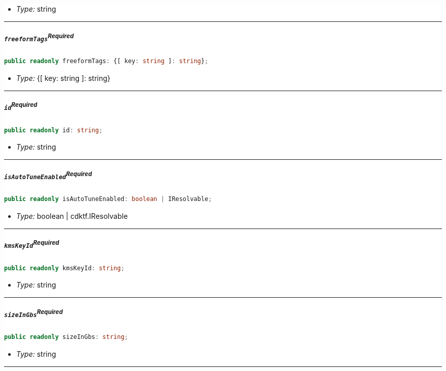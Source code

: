 - *Type:* string

---

##### `freeformTags`<sup>Required</sup> <a name="freeformTags" id="rhizo-co-terraform-provider-oci.coreVolume.CoreVolume.property.freeformTags"></a>

```typescript
public readonly freeformTags: {[ key: string ]: string};
```

- *Type:* {[ key: string ]: string}

---

##### `id`<sup>Required</sup> <a name="id" id="rhizo-co-terraform-provider-oci.coreVolume.CoreVolume.property.id"></a>

```typescript
public readonly id: string;
```

- *Type:* string

---

##### `isAutoTuneEnabled`<sup>Required</sup> <a name="isAutoTuneEnabled" id="rhizo-co-terraform-provider-oci.coreVolume.CoreVolume.property.isAutoTuneEnabled"></a>

```typescript
public readonly isAutoTuneEnabled: boolean | IResolvable;
```

- *Type:* boolean | cdktf.IResolvable

---

##### `kmsKeyId`<sup>Required</sup> <a name="kmsKeyId" id="rhizo-co-terraform-provider-oci.coreVolume.CoreVolume.property.kmsKeyId"></a>

```typescript
public readonly kmsKeyId: string;
```

- *Type:* string

---

##### `sizeInGbs`<sup>Required</sup> <a name="sizeInGbs" id="rhizo-co-terraform-provider-oci.coreVolume.CoreVolume.property.sizeInGbs"></a>

```typescript
public readonly sizeInGbs: string;
```

- *Type:* string

---